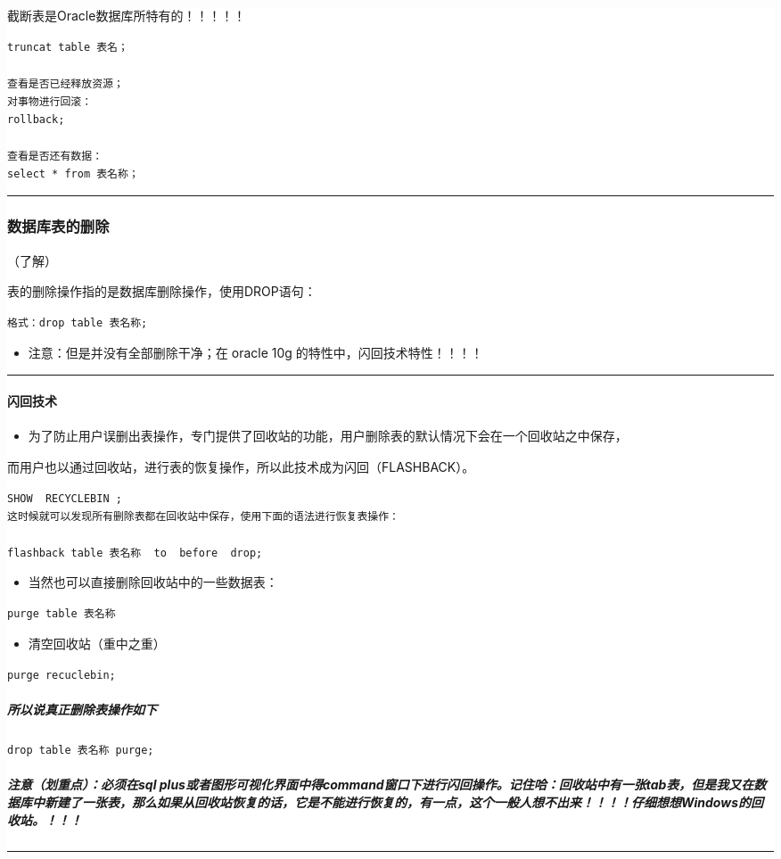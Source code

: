 截断表是Oracle数据库所特有的！！！！！

```
truncat table 表名；

查看是否已经释放资源；
对事物进行回滚：
rollback;

查看是否还有数据：
select * from 表名称；
```

---

### 数据库表的删除

（了解）

表的删除操作指的是数据库删除操作，使用DROP语句：
```
格式：drop table 表名称;
```
* 注意：但是并没有全部删除干净；在 oracle 10g 的特性中，闪回技术特性！！！！

---

####  闪回技术

* 为了防止用户误删出表操作，专门提供了回收站的功能，用户删除表的默认情况下会在一个回收站之中保存，

而用户也以通过回收站，进行表的恢复操作，所以此技术成为闪回（FLASHBACK）。

```
SHOW  RECYCLEBIN ;
这时候就可以发现所有删除表都在回收站中保存，使用下面的语法进行恢复表操作：

flashback table 表名称  to  before  drop;
```

* 当然也可以直接删除回收站中的一些数据表：
```
purge table 表名称
```

* 清空回收站（重中之重）
```
purge recuclebin;
```

##### 所以说真正删除表操作如下
```
drop table 表名称 purge;
```


##### 注意（划重点）：必须在sql plus或者图形可视化界面中得command窗口下进行闪回操作。记住哈：回收站中有一张tab表，但是我又在数据库中新建了一张表，那么如果从回收站恢复的话，它是不能进行恢复的，有一点，这个一般人想不出来！！！！仔细想想Windows的回收站。！！！

---